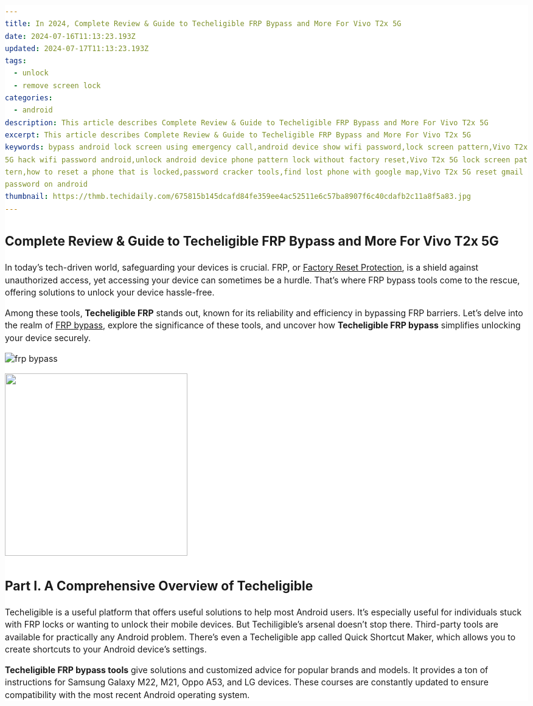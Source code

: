 ```yaml
---
title: In 2024, Complete Review & Guide to Techeligible FRP Bypass and More For Vivo T2x 5G
date: 2024-07-16T11:13:23.193Z
updated: 2024-07-17T11:13:23.193Z
tags: 
  - unlock
  - remove screen lock
categories:
  - android
description: This article describes Complete Review & Guide to Techeligible FRP Bypass and More For Vivo T2x 5G
excerpt: This article describes Complete Review & Guide to Techeligible FRP Bypass and More For Vivo T2x 5G
keywords: bypass android lock screen using emergency call,android device show wifi password,lock screen pattern,Vivo T2x 5G hack wifi password android,unlock android device phone pattern lock without factory reset,Vivo T2x 5G lock screen pattern,how to reset a phone that is locked,password cracker tools,find lost phone with google map,Vivo T2x 5G reset gmail password on android
thumbnail: https://thmb.techidaily.com/675815b145dcafd84fe359ee4ac52511e6c57ba8907f6c40cdafb2c11a8f5a83.jpg
---
```


## Complete Review & Guide to Techeligible FRP Bypass and More For Vivo T2x 5G

In today’s tech-driven world, safeguarding your devices is crucial. FRP, or [<u>Factory Reset Protection</u>](https://tools.techidaily.com/wondershare/drfone/unlock-android-screen/), is a shield against unauthorized access, yet accessing your device can sometimes be a hurdle. That’s where FRP bypass tools come to the rescue, offering solutions to unlock your device hassle-free.

Among these tools, **Techeligible FRP** stands out, known for its reliability and efficiency in bypassing FRP barriers. Let’s delve into the realm of [<u> FRP bypass</u>](https://drfone.wondershare.com/google-frp-unlock/huawei-frp-tools.html), explore the significance of these tools, and uncover how **Techeligible FRP bypass** simplifies unlocking your device securely.

![frp bypass](https://images.wondershare.com/drfone/article/2024/01/techelegible-frp-bypass-guide-01.jpg)


<a href="https://coinrule.sjv.io/c/5597632/1958374/18409" target="_top" id="1958374"><img src="//a.impactradius-go.com/display-ad/18409-1958374" border="0" alt="" width="300" height="300"/></a><img height="0" width="0" src="https://imp.pxf.io/i/5597632/1958374/18409" style="position:absolute;visibility:hidden;" border="0" />

## Part I. A Comprehensive Overview of Techeligible

Techeligible is a useful platform that offers useful solutions to help most Android users. It’s especially useful for individuals stuck with FRP locks or wanting to unlock their mobile devices. But Techiligible’s arsenal doesn’t stop there. Third-party tools are available for practically any Android problem. There’s even a Techeligible app called Quick Shortcut Maker, which allows you to create shortcuts to your Android device’s settings.

**Techeligible FRP bypass tools** give solutions and customized advice for popular brands and models. It provides a ton of instructions for Samsung Galaxy M22, M21, Oppo A53, and LG devices. These courses are constantly updated to ensure compatibility with the most recent Android operating system.
